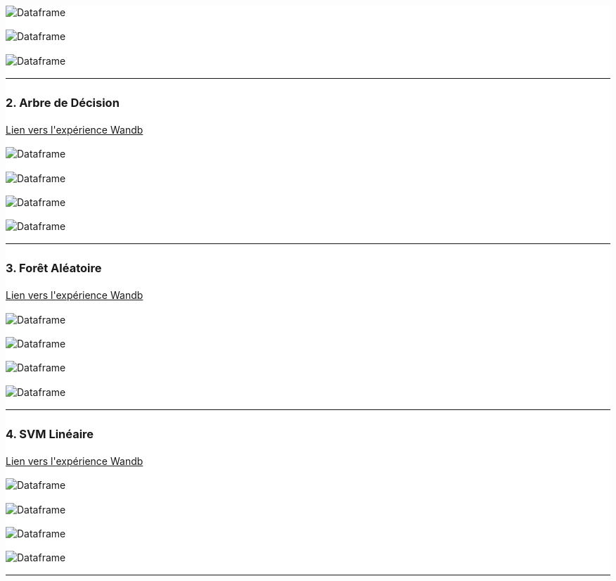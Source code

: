 ![Dataframe](/images/plots/neural_net/goal_rate_by_probability_percentile.png)

![Dataframe](/images/plots/neural_net/cumulative_goal_by_prob_percentile.png)

![Dataframe](/images/plots/neural_net/calibration.png)

---

### 2. Arbre de Décision
[Lien vers l'expérience Wandb](https://wandb.ai/IFT67582024-A07/Decision%20Tree/runs/ui0umsu4?nw=nwuserthierrybedardcortey)

![Dataframe](/images/plots/decision_tree/roc.png) 

![Dataframe](/images/plots/decision_tree/goal_rate_by_probability_percentile.png)

![Dataframe](/images/plots/decision_tree/cumulative_goal_by_prob_percentile.png)

![Dataframe](/images/plots/decision_tree/calibration.png)

---

### 3. Forêt Aléatoire
[Lien vers l'expérience Wandb](https://wandb.ai/IFT67582024-A07/Random_Forest_Model/runs/dyrdg62u?nw=nwuserthierrybedardcortey)

![Dataframe](/images/plots/random_forest/roc.png)

![Dataframe](/images/plots/random_forest/goal_rate_by_probability_percentile.png)

![Dataframe](/images/plots/random_forest/cumulative_goal_by_prob_percentile.png)

![Dataframe](/images/plots/random_forest/calibration.png)

---

### 4. SVM Linéaire
[Lien vers l'expérience Wandb](https://wandb.ai/IFT67582024-A07/SVM/runs/apn1u0xq?nw=nwuserthierrybedardcortey)

![Dataframe](/images/plots/svm/roc.png)

![Dataframe](/images/plots/svm/goal_rate_by_probability_percentile.png)

![Dataframe](/images/plots/svm/cumulative_goal_by_prob_percentile.png)  

![Dataframe](/images/plots/svm/calibration.png)

---
